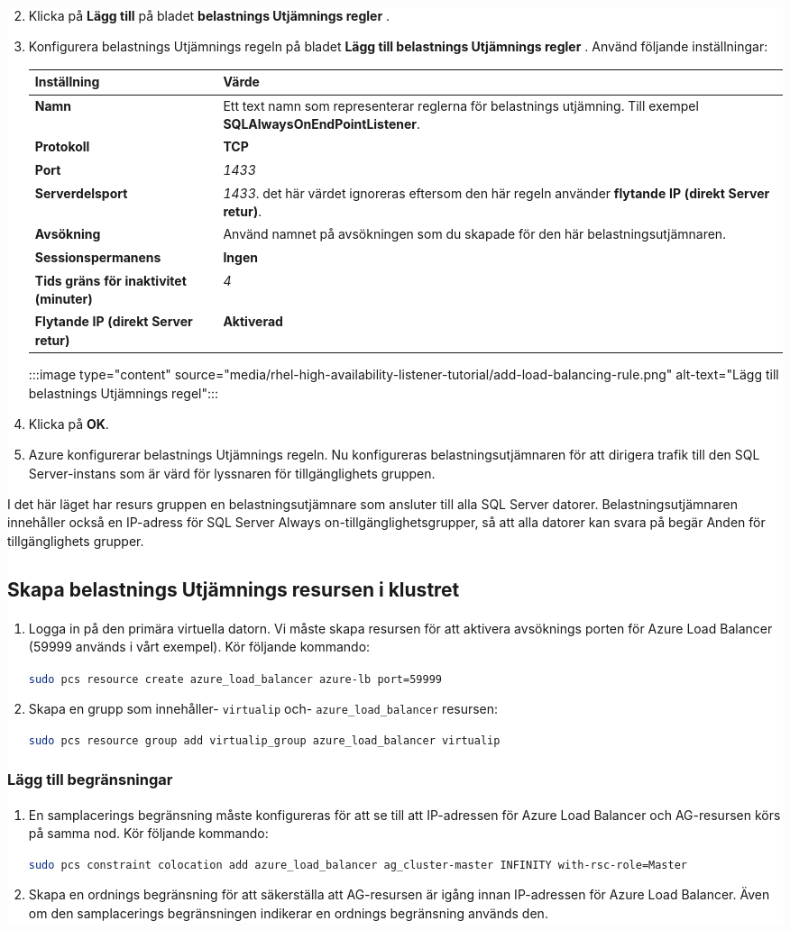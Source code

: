 2. Klicka på **Lägg till** på bladet **belastnings Utjämnings regler** .

3. Konfigurera belastnings Utjämnings regeln på bladet **Lägg till belastnings Utjämnings regler** . Använd följande inställningar: 

   | Inställning | Värde |
   | --- | --- |
   | **Namn** |Ett text namn som representerar reglerna för belastnings utjämning. Till exempel **SQLAlwaysOnEndPointListener**. |
   | **Protokoll** |**TCP** |
   | **Port** |*1433* |
   | **Serverdelsport** |*1433*. det här värdet ignoreras eftersom den här regeln använder **flytande IP (direkt Server retur)**. |
   | **Avsökning** |Använd namnet på avsökningen som du skapade för den här belastningsutjämnaren. |
   | **Sessionspermanens** |**Ingen** |
   | **Tids gräns för inaktivitet (minuter)** |*4* |
   | **Flytande IP (direkt Server retur)** |**Aktiverad** |

   :::image type="content" source="media/rhel-high-availability-listener-tutorial/add-load-balancing-rule.png" alt-text="Lägg till belastnings Utjämnings regel":::

4. Klicka på **OK**. 
5. Azure konfigurerar belastnings Utjämnings regeln. Nu konfigureras belastningsutjämnaren för att dirigera trafik till den SQL Server-instans som är värd för lyssnaren för tillgänglighets gruppen. 

I det här läget har resurs gruppen en belastningsutjämnare som ansluter till alla SQL Server datorer. Belastningsutjämnaren innehåller också en IP-adress för SQL Server Always on-tillgänglighetsgrupper, så att alla datorer kan svara på begär Anden för tillgänglighets grupper.

## <a name="create-the-load-balancer-resource-in-the-cluster"></a>Skapa belastnings Utjämnings resursen i klustret

1. Logga in på den primära virtuella datorn. Vi måste skapa resursen för att aktivera avsöknings porten för Azure Load Balancer (59999 används i vårt exempel). Kör följande kommando:

    ```bash
    sudo pcs resource create azure_load_balancer azure-lb port=59999
    ```

1. Skapa en grupp som innehåller- `virtualip` och- `azure_load_balancer` resursen:

    ```bash
    sudo pcs resource group add virtualip_group azure_load_balancer virtualip
    ```

### <a name="add-constraints"></a>Lägg till begränsningar

1. En samplacerings begränsning måste konfigureras för att se till att IP-adressen för Azure Load Balancer och AG-resursen körs på samma nod. Kör följande kommando:

    ```bash
    sudo pcs constraint colocation add azure_load_balancer ag_cluster-master INFINITY with-rsc-role=Master
    ```
1. Skapa en ordnings begränsning för att säkerställa att AG-resursen är igång innan IP-adressen för Azure Load Balancer. Även om den samplacerings begränsningen indikerar en ordnings begränsning används den.
